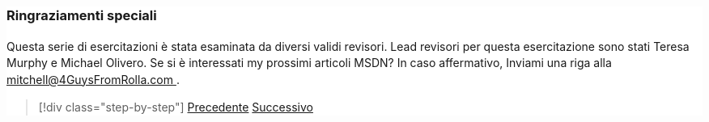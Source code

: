 ### <a name="special-thanks-to"></a>Ringraziamenti speciali

Questa serie di esercitazioni è stata esaminata da diversi validi revisori. Lead revisori per questa esercitazione sono stati Teresa Murphy e Michael Olivero. Se si è interessati my prossimi articoli MSDN? In caso affermativo, Inviami una riga alla [ mitchell@4GuysFromRolla.com ](mailto:mitchell@4guysfromrolla.com).

>[!div class="step-by-step"]
[Precedente](creating-user-accounts-cs.md)
[Successivo](user-based-authorization-cs.md)
